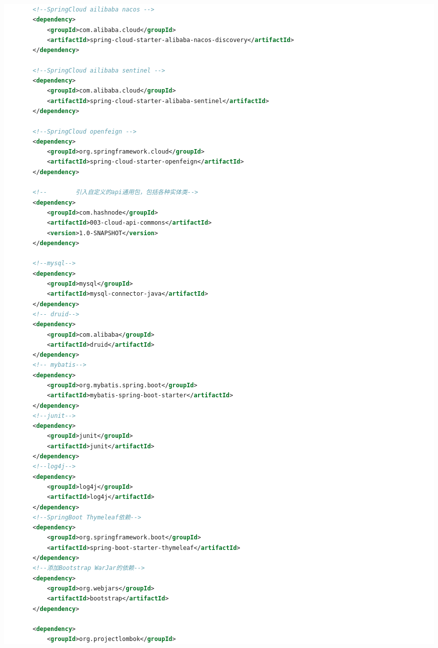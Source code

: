 ```xml
        <!--SpringCloud ailibaba nacos -->
        <dependency>
            <groupId>com.alibaba.cloud</groupId>
            <artifactId>spring-cloud-starter-alibaba-nacos-discovery</artifactId>
        </dependency>

        <!--SpringCloud ailibaba sentinel -->
        <dependency>
            <groupId>com.alibaba.cloud</groupId>
            <artifactId>spring-cloud-starter-alibaba-sentinel</artifactId>
        </dependency>

        <!--SpringCloud openfeign -->
        <dependency>
            <groupId>org.springframework.cloud</groupId>
            <artifactId>spring-cloud-starter-openfeign</artifactId>
        </dependency>

        <!--        引入自定义的api通用包，包括各种实体类-->
        <dependency>
            <groupId>com.hashnode</groupId>
            <artifactId>003-cloud-api-commons</artifactId>
            <version>1.0-SNAPSHOT</version>
        </dependency>

        <!--mysql-->
        <dependency>
            <groupId>mysql</groupId>
            <artifactId>mysql-connector-java</artifactId>
        </dependency>
        <!-- druid-->
        <dependency>
            <groupId>com.alibaba</groupId>
            <artifactId>druid</artifactId>
        </dependency>
        <!-- mybatis-->
        <dependency>
            <groupId>org.mybatis.spring.boot</groupId>
            <artifactId>mybatis-spring-boot-starter</artifactId>
        </dependency>
        <!--junit-->
        <dependency>
            <groupId>junit</groupId>
            <artifactId>junit</artifactId>
        </dependency>
        <!--log4j-->
        <dependency>
            <groupId>log4j</groupId>
            <artifactId>log4j</artifactId>
        </dependency>
        <!--SpringBoot Thymeleaf依赖-->
        <dependency>
            <groupId>org.springframework.boot</groupId>
            <artifactId>spring-boot-starter-thymeleaf</artifactId>
        </dependency>
        <!--添加Bootstrap WarJar的依赖-->
        <dependency>
            <groupId>org.webjars</groupId>
            <artifactId>bootstrap</artifactId>
        </dependency>

        <dependency>
            <groupId>org.projectlombok</groupId>
```